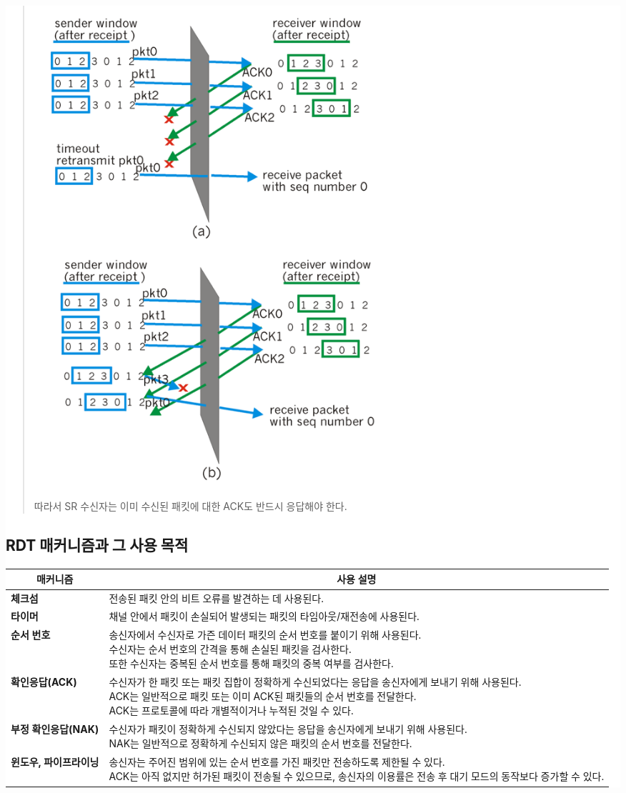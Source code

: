 > <img width="500" src="img/3-4-15.png">
> 
> 따라서 SR 수신자는 이미 수신된 패킷에 대한 ACK도 반드시 응답해야 한다.

## RDT 매커니즘과 그 사용 목적
| 매커니즘        | 사용 설명                                                                                                                                           |
|-------------|-------------------------------------------------------------------------------------------------------------------------------------------------|
| **체크섬**         | 전송된 패킷 안의 비트 오류를 발견하는 데 사용된다.                                                                                                                   |
| **타이머**         | 채널 안에서 패킷이 손실되어 발생되는 패킷의 타임아웃/재전송에 사용된다.                                                                                                        |
| **순서 번호**       | 송신자에서 수신자로 가즌 데이터 패킷의 순서 번호를 붙이기 위해 사용된다. <br/> 수신자는 순서 번호의 간격을 통해 손실된 패킷을 검사한다. <br/> 또한 수신자는 중복된 순서 번호를 통해 패킷의 중복 여부를 검사한다.                   |
| **확인응답(ACK)**   | 수신자가 한 패킷 또는 패킷 집합이 정확하게 수신되었다는 응답을 송신자에게 보내기 위해 사용된다. <br/> ACK는 일반적으로 패킷 또는 이미 ACK된 패킷들의 순서 번호를 전달한다. <br/> ACK는 프로토콜에 따라 개별적이거나 누적된 것일 수 있다. |
| **부정 확인응답(NAK)** | 수신자가 패킷이 정확하게 수신되지 않았다는 응답을 송신자에게 보내기 위해 사용된다. <br/> NAK는 일반적으로 정확하게 수신되지 않은 패킷의 순서 번호를 전달한다.                                                   |
| **윈도우, 파이프라이닝** | 송신자는 주어진 범위에 있는 순서 번호를 가진 패킷만 전송하도록 제한될 수 있다. <br/> ACK는 아직 없지만 허가된 패킷이 전송될 수 있으므로, 송신자의 이용률은 전송 후 대기 모드의 동작보다 증가할 수 있다.                        |
